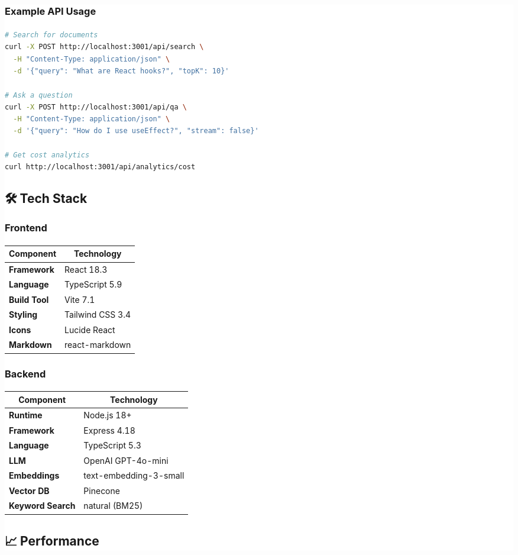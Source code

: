 ### Example API Usage

```bash
# Search for documents
curl -X POST http://localhost:3001/api/search \
  -H "Content-Type: application/json" \
  -d '{"query": "What are React hooks?", "topK": 10}'

# Ask a question
curl -X POST http://localhost:3001/api/qa \
  -H "Content-Type: application/json" \
  -d '{"query": "How do I use useEffect?", "stream": false}'

# Get cost analytics
curl http://localhost:3001/api/analytics/cost
```

## 🛠️ Tech Stack

### Frontend
| Component | Technology |
|-----------|-----------|
| **Framework** | React 18.3 |
| **Language** | TypeScript 5.9 |
| **Build Tool** | Vite 7.1 |
| **Styling** | Tailwind CSS 3.4 |
| **Icons** | Lucide React |
| **Markdown** | react-markdown |

### Backend
| Component | Technology |
|-----------|-----------|
| **Runtime** | Node.js 18+ |
| **Framework** | Express 4.18 |
| **Language** | TypeScript 5.3 |
| **LLM** | OpenAI GPT-4o-mini |
| **Embeddings** | text-embedding-3-small |
| **Vector DB** | Pinecone |
| **Keyword Search** | natural (BM25) |

## 📈 Performance
